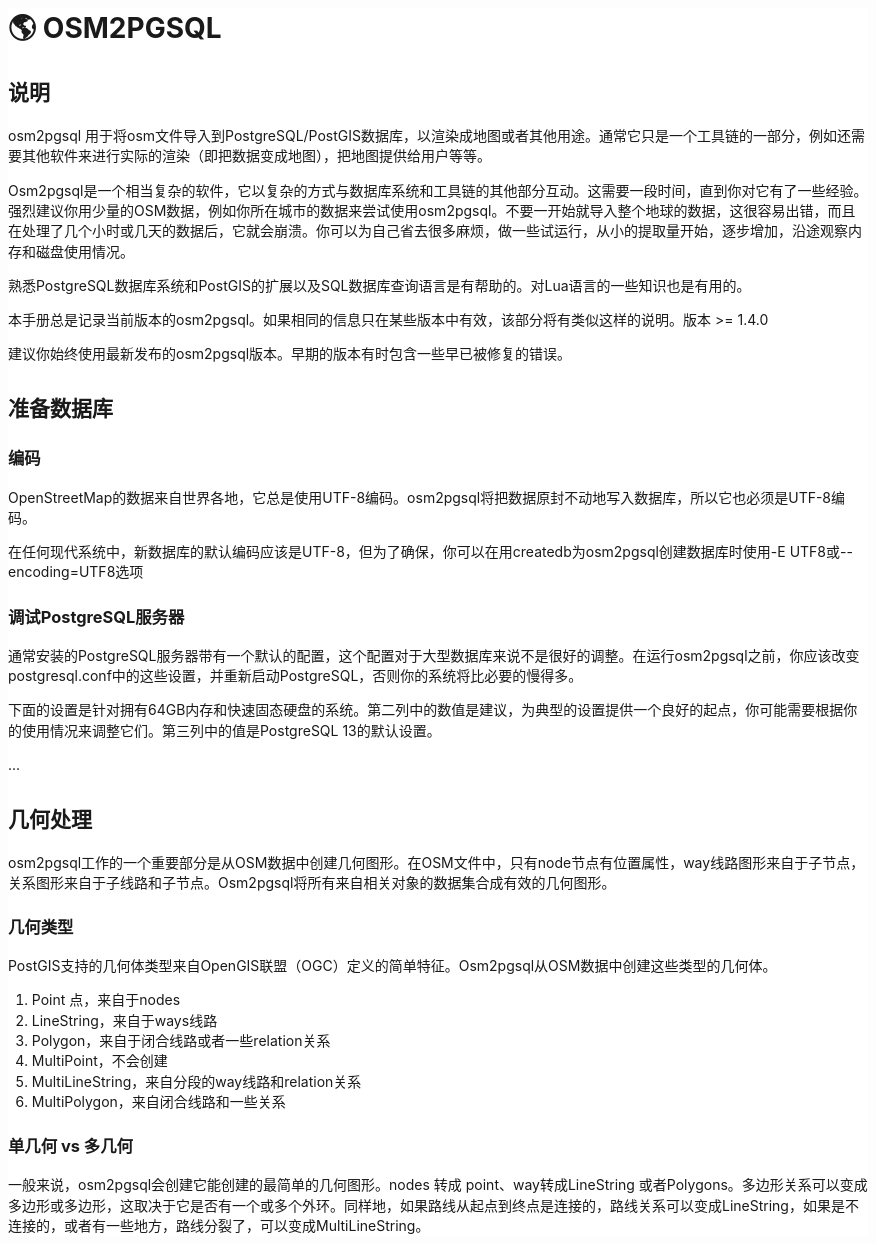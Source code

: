 # 🌎 OSM2PGSQL

## 说明

osm2pgsql 用于将osm文件导入到PostgreSQL/PostGIS数据库，以渲染成地图或者其他用途。通常它只是一个工具链的一部分，例如还需要其他软件来进行实际的渲染（即把数据变成地图），把地图提供给用户等等。

Osm2pgsql是一个相当复杂的软件，它以复杂的方式与数据库系统和工具链的其他部分互动。这需要一段时间，直到你对它有了一些经验。强烈建议你用少量的OSM数据，例如你所在城市的数据来尝试使用osm2pgsql。不要一开始就导入整个地球的数据，这很容易出错，而且在处理了几个小时或几天的数据后，它就会崩溃。你可以为自己省去很多麻烦，做一些试运行，从小的提取量开始，逐步增加，沿途观察内存和磁盘使用情况。

熟悉PostgreSQL数据库系统和PostGIS的扩展以及SQL数据库查询语言是有帮助的。对Lua语言的一些知识也是有用的。

本手册总是记录当前版本的osm2pgsql。如果相同的信息只在某些版本中有效，该部分将有类似这样的说明。版本 >= 1.4.0

建议你始终使用最新发布的osm2pgsql版本。早期的版本有时包含一些早已被修复的错误。

## 准备数据库

### 编码

OpenStreetMap的数据来自世界各地，它总是使用UTF-8编码。osm2pgsql将把数据原封不动地写入数据库，所以它也必须是UTF-8编码。

在任何现代系统中，新数据库的默认编码应该是UTF-8，但为了确保，你可以在用createdb为osm2pgsql创建数据库时使用-E UTF8或--encoding=UTF8选项

### 调试PostgreSQL服务器

通常安装的PostgreSQL服务器带有一个默认的配置，这个配置对于大型数据库来说不是很好的调整。在运行osm2pgsql之前，你应该改变postgresql.conf中的这些设置，并重新启动PostgreSQL，否则你的系统将比必要的慢得多。

下面的设置是针对拥有64GB内存和快速固态硬盘的系统。第二列中的数值是建议，为典型的设置提供一个良好的起点，你可能需要根据你的使用情况来调整它们。第三列中的值是PostgreSQL 13的默认设置。

...

## 几何处理

osm2pgsql工作的一个重要部分是从OSM数据中创建几何图形。在OSM文件中，只有node节点有位置属性，way线路图形来自于子节点，关系图形来自于子线路和子节点。Osm2pgsql将所有来自相关对象的数据集合成有效的几何图形。

### 几何类型

PostGIS支持的几何体类型来自OpenGIS联盟（OGC）定义的简单特征。Osm2pgsql从OSM数据中创建这些类型的几何体。

1. Point 点，来自于nodes
2. LineString，来自于ways线路
3. Polygon，来自于闭合线路或者一些relation关系
4. MultiPoint，不会创建
5. MultiLineString，来自分段的way线路和relation关系
6. MultiPolygon，来自闭合线路和一些关系

### 单几何 vs 多几何

一般来说，osm2pgsql会创建它能创建的最简单的几何图形。nodes 转成 point、way转成LineString 或者Polygons。多边形关系可以变成多边形或多边形，这取决于它是否有一个或多个外环。同样地，如果路线从起点到终点是连接的，路线关系可以变成LineString，如果是不连接的，或者有一些地方，路线分裂了，可以变成MultiLineString。
